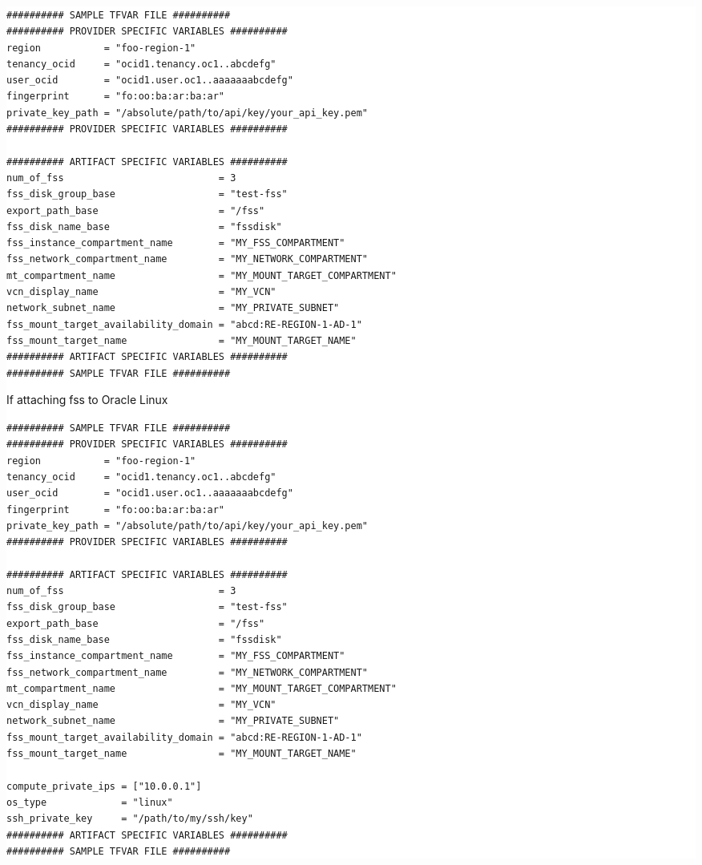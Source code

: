 ```shell
########## SAMPLE TFVAR FILE ##########
########## PROVIDER SPECIFIC VARIABLES ##########
region           = "foo-region-1"
tenancy_ocid     = "ocid1.tenancy.oc1..abcdefg"
user_ocid        = "ocid1.user.oc1..aaaaaaabcdefg"
fingerprint      = "fo:oo:ba:ar:ba:ar"
private_key_path = "/absolute/path/to/api/key/your_api_key.pem"
########## PROVIDER SPECIFIC VARIABLES ##########

########## ARTIFACT SPECIFIC VARIABLES ##########
num_of_fss                           = 3
fss_disk_group_base                  = "test-fss"
export_path_base                     = "/fss"
fss_disk_name_base                   = "fssdisk"
fss_instance_compartment_name        = "MY_FSS_COMPARTMENT"
fss_network_compartment_name         = "MY_NETWORK_COMPARTMENT"
mt_compartment_name                  = "MY_MOUNT_TARGET_COMPARTMENT"
vcn_display_name                     = "MY_VCN"
network_subnet_name                  = "MY_PRIVATE_SUBNET"
fss_mount_target_availability_domain = "abcd:RE-REGION-1-AD-1"
fss_mount_target_name                = "MY_MOUNT_TARGET_NAME"
########## ARTIFACT SPECIFIC VARIABLES ##########
########## SAMPLE TFVAR FILE ##########
```

If attaching fss to Oracle Linux
```shell
########## SAMPLE TFVAR FILE ##########
########## PROVIDER SPECIFIC VARIABLES ##########
region           = "foo-region-1"
tenancy_ocid     = "ocid1.tenancy.oc1..abcdefg"
user_ocid        = "ocid1.user.oc1..aaaaaaabcdefg"
fingerprint      = "fo:oo:ba:ar:ba:ar"
private_key_path = "/absolute/path/to/api/key/your_api_key.pem"
########## PROVIDER SPECIFIC VARIABLES ##########

########## ARTIFACT SPECIFIC VARIABLES ##########
num_of_fss                           = 3
fss_disk_group_base                  = "test-fss"
export_path_base                     = "/fss"
fss_disk_name_base                   = "fssdisk"
fss_instance_compartment_name        = "MY_FSS_COMPARTMENT"
fss_network_compartment_name         = "MY_NETWORK_COMPARTMENT"
mt_compartment_name                  = "MY_MOUNT_TARGET_COMPARTMENT"
vcn_display_name                     = "MY_VCN"
network_subnet_name                  = "MY_PRIVATE_SUBNET"
fss_mount_target_availability_domain = "abcd:RE-REGION-1-AD-1"
fss_mount_target_name                = "MY_MOUNT_TARGET_NAME"

compute_private_ips = ["10.0.0.1"]
os_type             = "linux"
ssh_private_key     = "/path/to/my/ssh/key"
########## ARTIFACT SPECIFIC VARIABLES ##########
########## SAMPLE TFVAR FILE ##########
```
